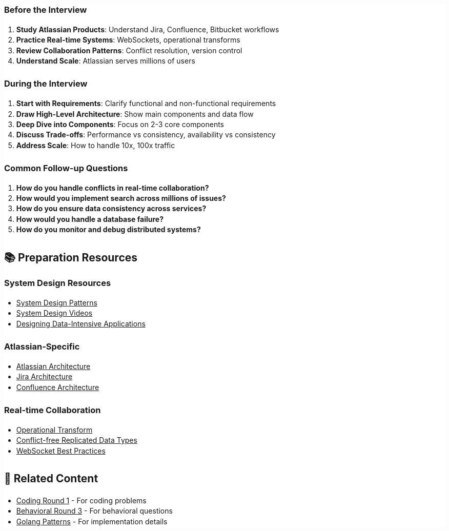 ### Before the Interview
1. **Study Atlassian Products**: Understand Jira, Confluence, Bitbucket workflows
2. **Practice Real-time Systems**: WebSockets, operational transforms
3. **Review Collaboration Patterns**: Conflict resolution, version control
4. **Understand Scale**: Atlassian serves millions of users

### During the Interview
1. **Start with Requirements**: Clarify functional and non-functional requirements
2. **Draw High-Level Architecture**: Show main components and data flow
3. **Deep Dive into Components**: Focus on 2-3 core components
4. **Discuss Trade-offs**: Performance vs consistency, availability vs consistency
5. **Address Scale**: How to handle 10x, 100x traffic

### Common Follow-up Questions
1. **How do you handle conflicts in real-time collaboration?**
2. **How would you implement search across millions of issues?**
3. **How do you ensure data consistency across services?**
4. **How would you handle a database failure?**
5. **How do you monitor and debug distributed systems?**

## 📚 Preparation Resources

### System Design Resources
- [System Design Patterns](../../shared/system-design-patterns.md)
- [System Design Videos](../../shared/system-design-videos.md)
- [Designing Data-Intensive Applications](https://dataintensive.net/)

### Atlassian-Specific
- [Atlassian Architecture](https://www.atlassian.com/engineering)
- [Jira Architecture](https://developer.atlassian.com/cloud/jira/platform/rest/v2/)
- [Confluence Architecture](https://developer.atlassian.com/cloud/confluence/rest/v1/)

### Real-time Collaboration
- [Operational Transform](https://en.wikipedia.org/wiki/Operational_transformation)
- [Conflict-free Replicated Data Types](https://en.wikipedia.org/wiki/Conflict-free_replicated_data_type)
- [WebSocket Best Practices](https://tools.ietf.org/html/rfc6455)

## 🔗 Related Content
- [Coding Round 1](../atlassian/round1-coding.md) - For coding problems
- [Behavioral Round 3](../atlassian/round3-behavioral.md) - For behavioral questions
- [Golang Patterns](../../shared/golang-coding-patterns.md) - For implementation details
